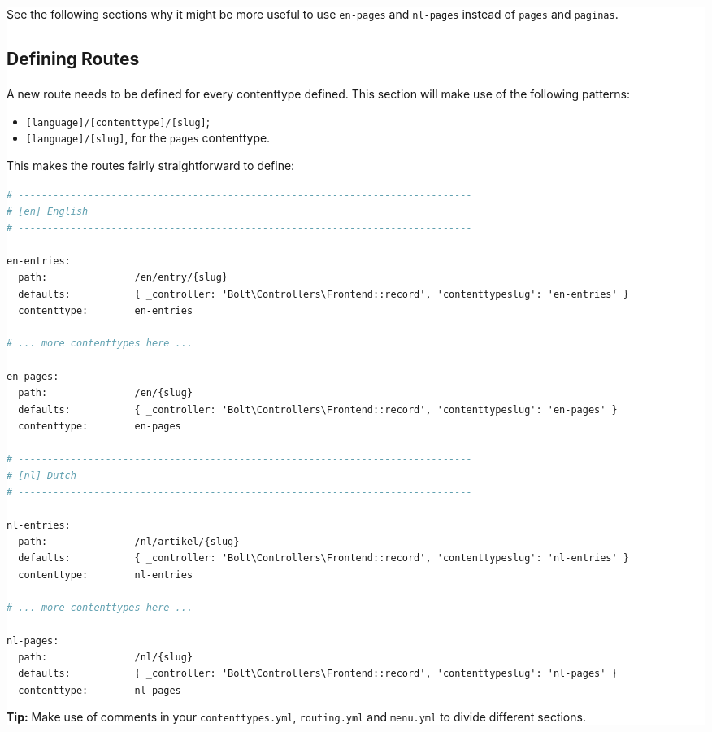 See the following sections why it might be more useful to use `en-pages` and
`nl-pages` instead of `pages` and `paginas`.



Defining Routes
---------------

A new route needs to be defined for every contenttype defined. This section will
make use of the following patterns:

 * `[language]/[contenttype]/[slug]`;
 * `[language]/[slug]`, for the `pages` contenttype.

This makes the routes fairly straightforward to define:

```apache
# ------------------------------------------------------------------------------
# [en] English
# ------------------------------------------------------------------------------

en-entries:
  path:               /en/entry/{slug}
  defaults:           { _controller: 'Bolt\Controllers\Frontend::record', 'contenttypeslug': 'en-entries' }
  contenttype:        en-entries

# ... more contenttypes here ...

en-pages:
  path:               /en/{slug}
  defaults:           { _controller: 'Bolt\Controllers\Frontend::record', 'contenttypeslug': 'en-pages' }
  contenttype:        en-pages

# ------------------------------------------------------------------------------
# [nl] Dutch
# ------------------------------------------------------------------------------

nl-entries:
  path:               /nl/artikel/{slug}
  defaults:           { _controller: 'Bolt\Controllers\Frontend::record', 'contenttypeslug': 'nl-entries' }
  contenttype:        nl-entries

# ... more contenttypes here ...

nl-pages:
  path:               /nl/{slug}
  defaults:           { _controller: 'Bolt\Controllers\Frontend::record', 'contenttypeslug': 'nl-pages' }
  contenttype:        nl-pages
```

<p class="tip"><strong>Tip:</strong> Make use of comments in your
<code>contenttypes.yml</code>, <code>routing.yml</code> and
<code>menu.yml</code> to divide different sections.</p>


[labels]: https://github.com/bolt/labels